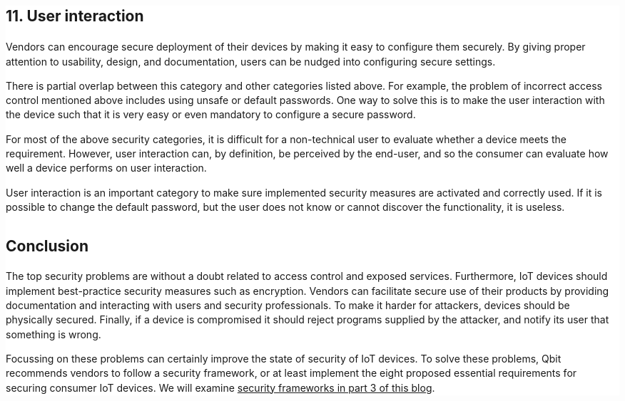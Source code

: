 ## 11. User interaction

Vendors can encourage secure deployment of their devices by making it
easy to configure them securely. By giving proper attention to
usability, design, and documentation, users can be nudged into
configuring secure settings.

There is partial overlap between this category and other categories
listed above. For example, the problem of incorrect access control
mentioned above includes using unsafe or default passwords. One way to
solve this is to make the user interaction with the device such that it
is very easy or even mandatory to configure a secure password.

For most of the above security categories, it is difficult for a
non-technical user to evaluate whether a device meets the requirement.
However, user interaction can, by definition, be perceived by the
end-user, and so the consumer can evaluate how well a device performs on
user interaction.

User interaction is an important category to make sure implemented
security measures are activated and correctly used. If it is possible to
change the default password, but the user does not know or cannot
discover the functionality, it is useless.

## Conclusion

The top security problems are without a doubt related to access control
and exposed services. Furthermore, IoT devices should implement
best-practice security measures such as encryption. Vendors can
facilitate secure use of their products by providing documentation and
interacting with users and security professionals. To make it harder for
attackers, devices should be physically secured. Finally, if a device is
compromised it should reject programs supplied by the attacker, and
notify its user that something is wrong.

Focussing on these problems can certainly improve the state of security
of IoT devices. To solve these problems, Qbit recommends vendors to
follow a security framework, or at least implement the eight proposed
essential requirements for securing consumer IoT devices. We will
examine [security frameworks in part 3 of this blog](/2020/09/24/comparison-of-iot-security-frameworks/).
